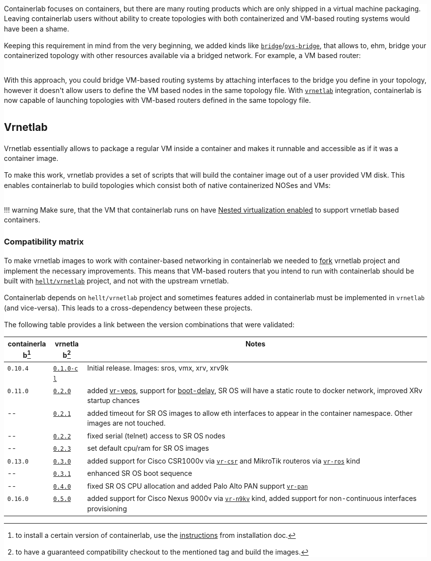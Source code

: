 Containerlab focuses on containers, but there are many routing products which are only shipped in a virtual machine packaging. Leaving containerlab users without ability to create topologies with both containerized and VM-based routing systems would have been a shame.

Keeping this requirement in mind from the very beginning, we added kinds like [`bridge`](../lab-examples/ext-bridge.md)/[`ovs-bridge`](kinds/ovs-bridge.md), that allows to, ehm, bridge your containerized topology with other resources available via a bridged network. For example, a VM based router:

<div class="mxgraph" style="max-width:100%;border:1px solid transparent;margin:0 auto; display:block;" data-mxgraph="{&quot;page&quot;:0,&quot;zoom&quot;:1.5,&quot;highlight&quot;:&quot;#0000ff&quot;,&quot;nav&quot;:true,&quot;check-visible-state&quot;:true,&quot;resize&quot;:true,&quot;url&quot;:&quot;https://raw.githubusercontent.com/srl-labs/containerlab/diagrams/vrnetlab.drawio&quot;}"></div>

<script type="text/javascript" src="https://cdn.jsdelivr.net/gh/hellt/drawio-js@main/embed2.js" async></script>

With this approach, you could bridge VM-based routing systems by attaching interfaces to the bridge you define in your topology, however it doesn't allow users to define the VM based nodes in the same topology file. With [`vrnetlab`](https://github.com/hellt/vrnetlab) integration, containerlab is now capable of launching topologies with VM-based routers defined in the same topology file.

## Vrnetlab
Vrnetlab essentially allows to package a regular VM inside a container and makes it runnable and accessible as if it was a container image.

To make this work, vrnetlab provides a set of scripts that will build the container image out of a user provided VM disk. This enables containerlab to build topologies which consist both of native containerized NOSes and VMs:

<div class="mxgraph" style="max-width:100%;border:1px solid transparent;margin:0 auto; display:block;" data-mxgraph="{&quot;page&quot;:1,&quot;zoom&quot;:1.5,&quot;highlight&quot;:&quot;#0000ff&quot;,&quot;nav&quot;:true,&quot;check-visible-state&quot;:true,&quot;resize&quot;:true,&quot;url&quot;:&quot;https://raw.githubusercontent.com/srl-labs/containerlab/diagrams/vrnetlab.drawio&quot;}"></div>

!!! warning
    Make sure, that the VM that containerlab runs on have [Nested virtualization enabled](https://stafwag.github.io/blog/blog/2018/06/04/nested-virtualization-in-kvm/) to support vrnetlab based containers.

### Compatibility matrix
To make vrnetlab images to work with container-based networking in containerlab we needed to [fork](https://github.com/hellt/vrnetlab) vrnetlab project and implement the necessary improvements. This means that VM-based routers that you intend to run with containerlab should be built with [`hellt/vrnetlab`](https://github.com/hellt/vrnetlab) project, and not with the upstream vrnetlab.

Containerlab depends on `hellt/vrnetlab` project and sometimes features added in containerlab must be implemented in `vrnetlab` (and vice-versa). This leads to a cross-dependency between these projects.

The following table provides a link between the version combinations that were validated:

| containerlab[^3] | vrnetlab[^4]                                                   | Notes                                                                                                                                                    |
| ---------------- | -------------------------------------------------------------- | -------------------------------------------------------------------------------------------------------------------------------------------------------- |
| `0.10.4`         | [`0.1.0-cl`](https://github.com/hellt/vrnetlab/tree/v0.1.0-cl) | Initial release. Images: sros, vmx, xrv, xrv9k                                                                                                           |
| `0.11.0`         | [`0.2.0`](https://github.com/hellt/vrnetlab/tree/v0.2.0)       | added [vr-veos](kinds/vr-veos.md), support for [boot-delay](#boot-delay), SR OS will have a static route to docker network, improved XRv startup chances |
| --               | [`0.2.1`](https://github.com/hellt/vrnetlab/tree/v0.2.1)       | added timeout for SR OS images to allow eth interfaces to appear in the container namespace. Other images are not touched.                               |
| --               | [`0.2.2`](https://github.com/hellt/vrnetlab/tree/v0.2.2)       | fixed serial (telnet) access to SR OS nodes                                                                                                              |
| --               | [`0.2.3`](https://github.com/hellt/vrnetlab/tree/v0.2.3)       | set default cpu/ram for SR OS images                                                                                                                     |
| `0.13.0`         | [`0.3.0`](https://github.com/hellt/vrnetlab/tree/v0.3.0)       | added support for Cisco CSR1000v via [`vr-csr`](kinds/vr-csr.md) and MikroTik routeros via [`vr-ros`](kinds/vr-ros.md) kind                              |
| --               | [`0.3.1`](https://github.com/hellt/vrnetlab/tree/v0.3.1)       | enhanced SR OS boot sequence                                                                                                                             |
| --               | [`0.4.0`](https://github.com/hellt/vrnetlab/tree/v0.4.0)       | fixed SR OS CPU allocation and added Palo Alto PAN support [`vr-pan`](kinds/vr-pan.md)                                                                   |
| `0.16.0`         | [`0.5.0`](https://github.com/hellt/vrnetlab/tree/v0.5.0)       | added support for Cisco Nexus 9000v via [`vr-n9kv`](kinds/vr-n9kv.md) kind, added support for non-continuous interfaces provisioning                     |

[^1]: see [this example lab](../lab-examples/vr-sros.md) with a license path provided in the topology definition file
[^2]: pros and cons of different datapaths were examined [here](https://netdevops.me/2021/transparently-redirecting-packets/frames-between-interfaces/)
[^3]: to install a certain version of containerlab, use the [instructions](../install.md) from installation doc.
[^4]: to have a guaranteed compatibility checkout to the mentioned tag and build the images.